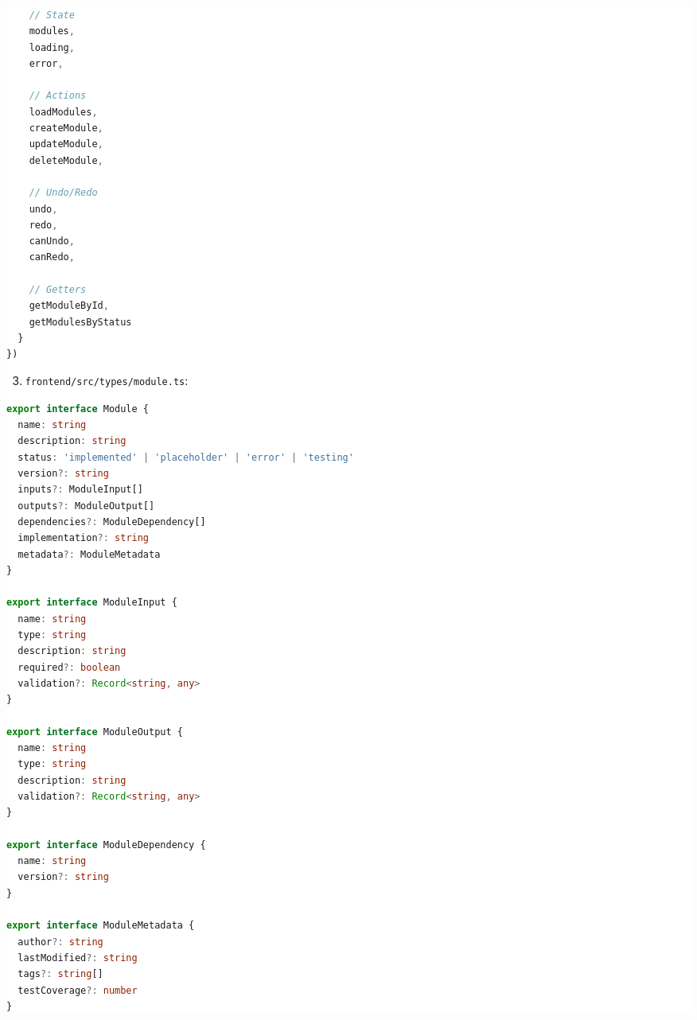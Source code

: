 ```typescript
    // State
    modules,
    loading,
    error,
    
    // Actions
    loadModules,
    createModule,
    updateModule,
    deleteModule,
    
    // Undo/Redo
    undo,
    redo,
    canUndo,
    canRedo,
    
    // Getters
    getModuleById,
    getModulesByStatus
  }
})
```

3. `frontend/src/types/module.ts`:
```typescript
export interface Module {
  name: string
  description: string
  status: 'implemented' | 'placeholder' | 'error' | 'testing'
  version?: string
  inputs?: ModuleInput[]
  outputs?: ModuleOutput[]
  dependencies?: ModuleDependency[]
  implementation?: string
  metadata?: ModuleMetadata
}

export interface ModuleInput {
  name: string
  type: string
  description: string
  required?: boolean
  validation?: Record<string, any>
}

export interface ModuleOutput {
  name: string
  type: string
  description: string
  validation?: Record<string, any>
}

export interface ModuleDependency {
  name: string
  version?: string
}

export interface ModuleMetadata {
  author?: string
  lastModified?: string
  tags?: string[]
  testCoverage?: number
}
```